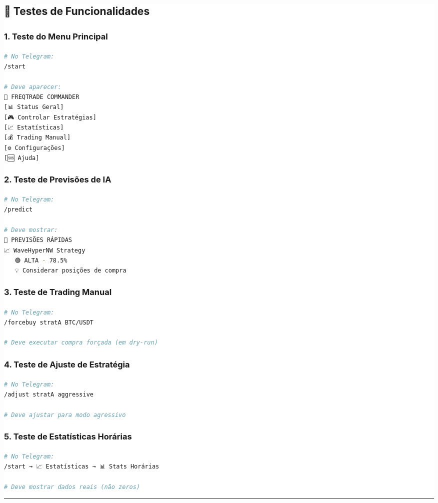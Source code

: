 ## 🧪 **Testes de Funcionalidades**

### **1. Teste do Menu Principal**
```bash
# No Telegram:
/start

# Deve aparecer:
🤖 FREQTRADE COMMANDER
[📊 Status Geral]
[🎮 Controlar Estratégias]
[📈 Estatísticas]
[💰 Trading Manual]
[⚙️ Configurações]
[🆘 Ajuda]
```

### **2. Teste de Previsões de IA**
```bash
# No Telegram:
/predict

# Deve mostrar:
🔮 PREVISÕES RÁPIDAS
📈 WaveHyperNW Strategy
   🟢 ALTA - 78.5%
   💡 Considerar posições de compra
```

### **3. Teste de Trading Manual**
```bash
# No Telegram:
/forcebuy stratA BTC/USDT

# Deve executar compra forçada (em dry-run)
```

### **4. Teste de Ajuste de Estratégia**
```bash
# No Telegram:
/adjust stratA aggressive

# Deve ajustar para modo agressivo
```

### **5. Teste de Estatísticas Horárias**
```bash
# No Telegram:
/start → 📈 Estatísticas → 📊 Stats Horárias

# Deve mostrar dados reais (não zeros)
```

---